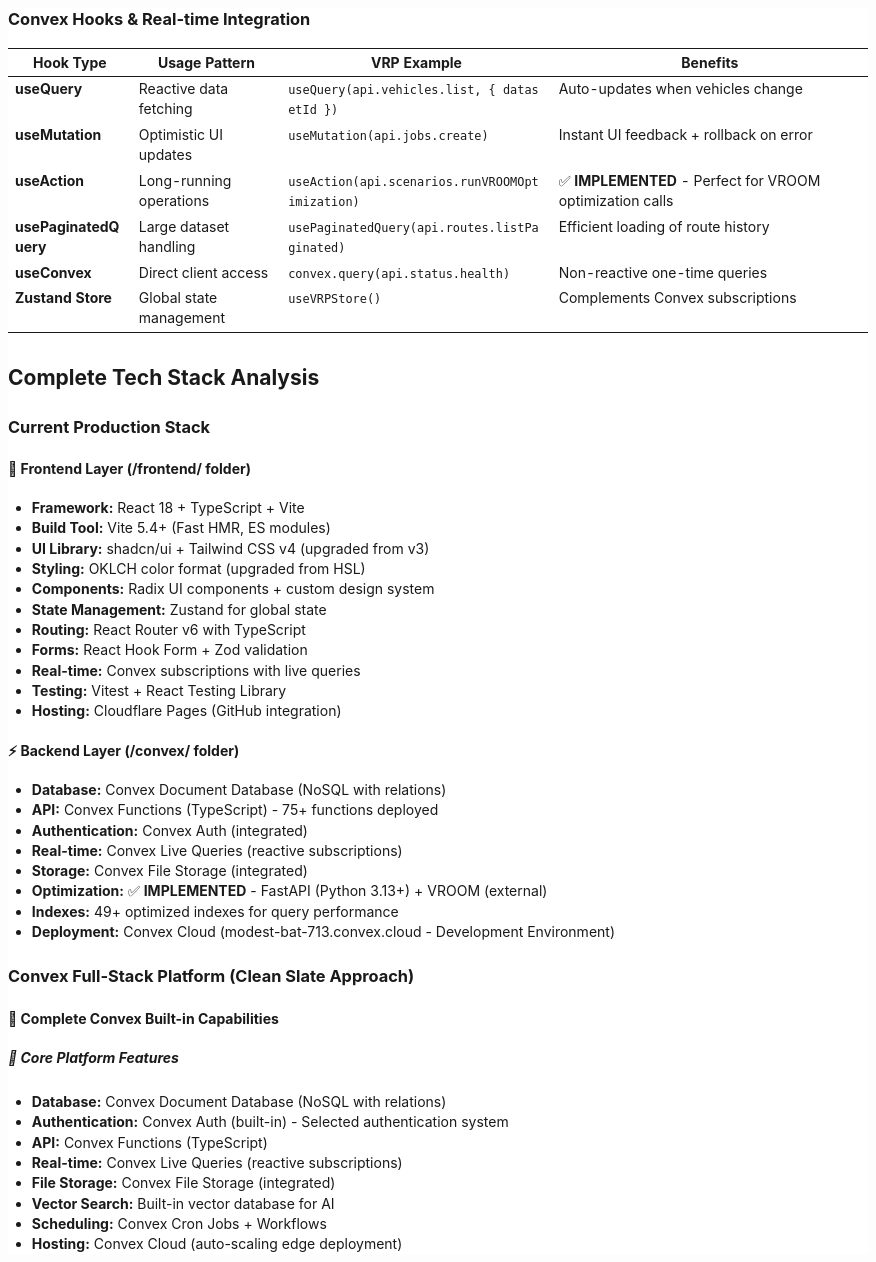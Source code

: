 ### Convex Hooks & Real-time Integration

| Hook Type | Usage Pattern | VRP Example | Benefits |
|-----------|---------------|-------------|----------|
| **useQuery** | Reactive data fetching | `useQuery(api.vehicles.list, { datasetId })` | Auto-updates when vehicles change |
| **useMutation** | Optimistic UI updates | `useMutation(api.jobs.create)` | Instant UI feedback + rollback on error |
| **useAction** | Long-running operations | `useAction(api.scenarios.runVROOMOptimization)` | ✅ **IMPLEMENTED** - Perfect for VROOM optimization calls |
| **usePaginatedQuery** | Large dataset handling | `usePaginatedQuery(api.routes.listPaginated)` | Efficient loading of route history |
| **useConvex** | Direct client access | `convex.query(api.status.health)` | Non-reactive one-time queries |
| **Zustand Store** | Global state management | `useVRPStore()` | Complements Convex subscriptions |

## Complete Tech Stack Analysis

### Current Production Stack

#### 🎨 Frontend Layer (/frontend/ folder)
- **Framework:** React 18 + TypeScript + Vite
- **Build Tool:** Vite 5.4+ (Fast HMR, ES modules)
- **UI Library:** shadcn/ui + Tailwind CSS v4 (upgraded from v3)
- **Styling:** OKLCH color format (upgraded from HSL)
- **Components:** Radix UI components + custom design system
- **State Management:** Zustand for global state
- **Routing:** React Router v6 with TypeScript
- **Forms:** React Hook Form + Zod validation
- **Real-time:** Convex subscriptions with live queries
- **Testing:** Vitest + React Testing Library
- **Hosting:** Cloudflare Pages (GitHub integration)

#### ⚡ Backend Layer (/convex/ folder)
- **Database:** Convex Document Database (NoSQL with relations)
- **API:** Convex Functions (TypeScript) - 75+ functions deployed
- **Authentication:** Convex Auth (integrated)
- **Real-time:** Convex Live Queries (reactive subscriptions)
- **Storage:** Convex File Storage (integrated)
- **Optimization:** ✅ **IMPLEMENTED** - FastAPI (Python 3.13+) + VROOM (external)
- **Indexes:** 49+ optimized indexes for query performance
- **Deployment:** Convex Cloud (modest-bat-713.convex.cloud - Development Environment)

### Convex Full-Stack Platform (Clean Slate Approach)

#### 🚀 Complete Convex Built-in Capabilities

##### 🎯 Core Platform Features
- **Database:** Convex Document Database (NoSQL with relations)
- **Authentication:** Convex Auth (built-in) - Selected authentication system
- **API:** Convex Functions (TypeScript)
- **Real-time:** Convex Live Queries (reactive subscriptions)
- **File Storage:** Convex File Storage (integrated)
- **Vector Search:** Built-in vector database for AI
- **Scheduling:** Convex Cron Jobs + Workflows
- **Hosting:** Convex Cloud (auto-scaling edge deployment)
